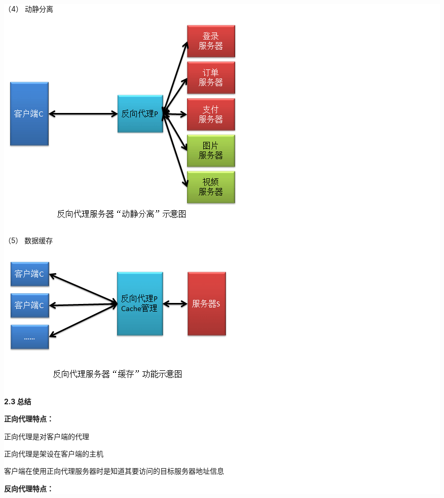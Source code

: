 （4） 动静分离

**![1710777225302.png](image\1710777225302.png)**

（5） 数据缓存

**![1710777242270.png](image\1710777242270.png)**



**2.3 总结**

**正向代理特点：**

正向代理是对客户端的代理

正向代理是架设在客户端的主机

客户端在使用正向代理服务器时是知道其要访问的目标服务器地址信息

**反向代理特点：**
